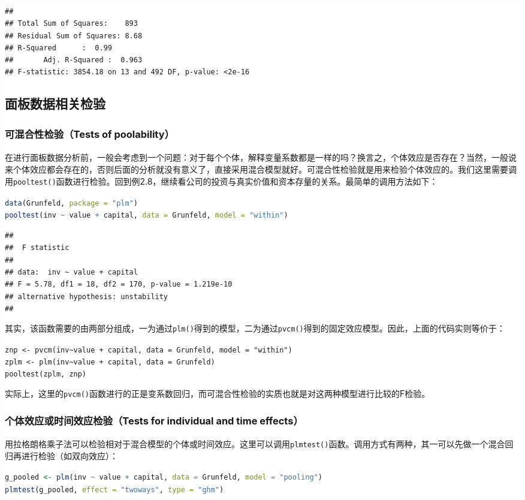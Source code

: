 ```
## 
## Total Sum of Squares:    893
## Residual Sum of Squares: 8.68
## R-Squared      :  0.99 
##       Adj. R-Squared :  0.963 
## F-statistic: 3854.18 on 13 and 492 DF, p-value: <2e-16
```




面板数据相关检验
----------------

### 可混合性检验（Tests of poolability）

在进行面板数据分析前，一般会考虑到一个问题：对于每个个体，解释变量系数都是一样的吗？换言之，个体效应是否存在？当然，一般说来个体效应都会存在的，否则后面的分析就没有意义了，直接采用混合模型就好。可混合性检验就是用来检验个体效应的。我们这里需要调用`pooltest()`函数进行检验。回到例2.8，继续看公司的投资与真实价值和资本存量的关系。最简单的调用方法如下：



```r
data(Grunfeld, package = "plm")
pooltest(inv ~ value + capital, data = Grunfeld, model = "within")
```



```
## 
## 	F statistic
## 
## data:  inv ~ value + capital 
## F = 5.78, df1 = 18, df2 = 170, p-value = 1.219e-10
## alternative hypothesis: unstability 
## 
```




其实，该函数需要的由两部分组成，一为通过`plm()`得到的模型，二为通过`pvcm()`得到的固定效应模型。因此，上面的代码实则等价于：
```
znp <- pvcm(inv~value + capital, data = Grunfeld, model = "within") 
zplm <- plm(inv~value + capital, data = Grunfeld)
pooltest(zplm, znp) 
```

实际上，这里的`pvcm()`函数进行的正是变系数回归，而可混合性检验的实质也就是对这两种模型进行比较的F检验。

### 个体效应或时间效应检验（Tests for individual and time effects）

用拉格朗格乘子法可以检验相对于混合模型的个体或时间效应。这里可以调用`plmtest()`函数。调用方式有两种，其一可以先做一个混合回归再进行检验（如双向效应）：



```r
g_pooled <- plm(inv ~ value + capital, data = Grunfeld, model = "pooling")
plmtest(g_pooled, effect = "twoways", type = "ghm")
```
